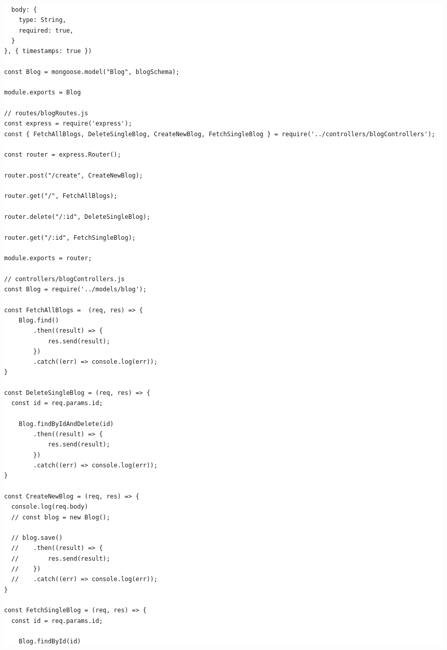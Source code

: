 ```
  body: {
    type: String,
    required: true,
  }
}, { timestamps: true })

const Blog = mongoose.model("Blog", blogSchema);

module.exports = Blog

// routes/blogRoutes.js
const express = require('express');
const { FetchAllBlogs, DeleteSingleBlog, CreateNewBlog, FetchSingleBlog } = require('../controllers/blogControllers');

const router = express.Router();

router.post("/create", CreateNewBlog);

router.get("/", FetchAllBlogs);

router.delete("/:id", DeleteSingleBlog);

router.get("/:id", FetchSingleBlog);

module.exports = router;

// controllers/blogControllers.js
const Blog = require('../models/blog');

const FetchAllBlogs =  (req, res) => {
	Blog.find()
		.then((result) => {
			res.send(result);
		})
		.catch((err) => console.log(err));
}

const DeleteSingleBlog = (req, res) => {
  const id = req.params.id;

	Blog.findByIdAndDelete(id)
		.then((result) => {
			res.send(result);
		})
		.catch((err) => console.log(err));
}

const CreateNewBlog = (req, res) => {
  console.log(req.body)
  // const blog = new Blog();

  // blog.save()
  // 	.then((result) => {
  // 		res.send(result);
  // 	})
  // 	.catch((err) => console.log(err));
}

const FetchSingleBlog = (req, res) => {
  const id = req.params.id;

	Blog.findById(id)
```